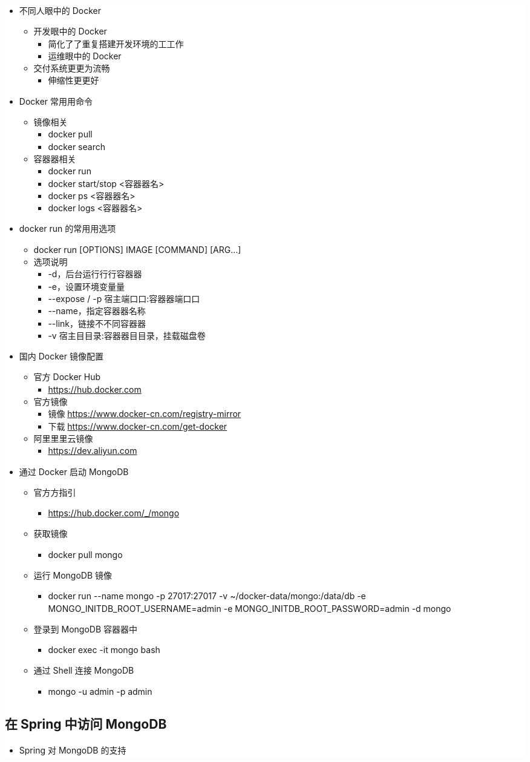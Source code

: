 - 不同人眼中的 Docker
  - 开发眼中的 Docker
    - 简化了了重复搭建开发环境的⼯工作
    - 运维眼中的 Docker
  - 交付系统更更为流畅
    - 伸缩性更更好

- Docker 常⽤用命令
  - 镜像相关
    - docker pull <image>
    - docker search <image>
  - 容器器相关
    - docker run
    - docker start/stop <容器器名>
    - docker ps <容器器名>
    - docker logs <容器器名>

- docker run 的常⽤用选项
  - docker run [OPTIONS] IMAGE [COMMAND] [ARG…]
  - 选项说明
    - -d，后台运⾏行行容器器
    - -e，设置环境变量量
    - --expose / -p 宿主端⼝口:容器器端⼝口
    - --name，指定容器器名称
    - --link，链接不不同容器器
    - -v 宿主⽬目录:容器器⽬目录，挂载磁盘卷

- 国内 Docker 镜像配置
  - 官⽅ Docker Hub
    - https://hub.docker.com
  - 官⽅镜像
    - 镜像 https://www.docker-cn.com/registry-mirror
    - 下载 https://www.docker-cn.com/get-docker
  - 阿⾥里里云镜像
    - https://dev.aliyun.com

- 通过 Docker 启动 MongoDB
  - 官⽅方指引 
    - https://hub.docker.com/_/mongo
  - 获取镜像
    - docker pull mongo
  - 运⾏ MongoDB 镜像
    - docker run --name mongo -p 27017:27017 -v ~/docker-data/mongo:/data/db -e MONGO_INITDB_ROOT_USERNAME=admin -e MONGO_INITDB_ROOT_PASSWORD=admin -d mongo

  - 登录到 MongoDB 容器器中
    - docker exec -it mongo bash
  - 通过 Shell 连接 MongoDB
    - mongo -u admin -p admin

## 在 Spring 中访问 MongoDB

- Spring 对 MongoDB 的支持

